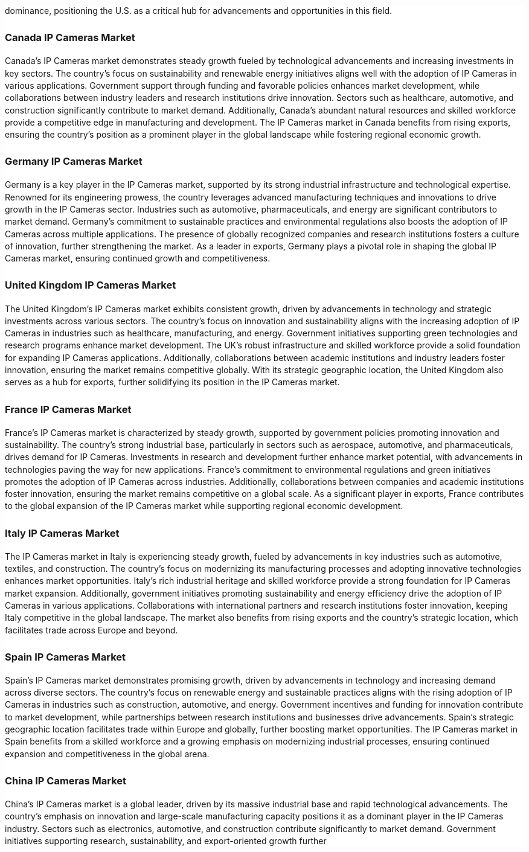 dominance, positioning the U.S. as a critical hub for advancements and opportunities in this field.</p><h3>Canada IP Cameras Market</h3><p>Canada&rsquo;s IP Cameras market demonstrates steady growth fueled by technological advancements and increasing investments in key sectors. The country&rsquo;s focus on sustainability and renewable energy initiatives aligns well with the adoption of IP Cameras in various applications. Government support through funding and favorable policies enhances market development, while collaborations between industry leaders and research institutions drive innovation. Sectors such as healthcare, automotive, and construction significantly contribute to market demand. Additionally, Canada&rsquo;s abundant natural resources and skilled workforce provide a competitive edge in manufacturing and development. The IP Cameras market in Canada benefits from rising exports, ensuring the country&rsquo;s position as a prominent player in the global landscape while fostering regional economic growth.</p><h3>Germany IP Cameras Market</h3><p>Germany is a key player in the IP Cameras market, supported by its strong industrial infrastructure and technological expertise. Renowned for its engineering prowess, the country leverages advanced manufacturing techniques and innovations to drive growth in the IP Cameras sector. Industries such as automotive, pharmaceuticals, and energy are significant contributors to market demand. Germany&rsquo;s commitment to sustainable practices and environmental regulations also boosts the adoption of IP Cameras across multiple applications. The presence of globally recognized companies and research institutions fosters a culture of innovation, further strengthening the market. As a leader in exports, Germany plays a pivotal role in shaping the global IP Cameras market, ensuring continued growth and competitiveness.</p><h3>United Kingdom IP Cameras Market</h3><p>The United Kingdom&rsquo;s IP Cameras market exhibits consistent growth, driven by advancements in technology and strategic investments across various sectors. The country&rsquo;s focus on innovation and sustainability aligns with the increasing adoption of IP Cameras in industries such as healthcare, manufacturing, and energy. Government initiatives supporting green technologies and research programs enhance market development. The UK&rsquo;s robust infrastructure and skilled workforce provide a solid foundation for expanding IP Cameras applications. Additionally, collaborations between academic institutions and industry leaders foster innovation, ensuring the market remains competitive globally. With its strategic geographic location, the United Kingdom also serves as a hub for exports, further solidifying its position in the IP Cameras market.</p><h3>France IP Cameras Market</h3><p>France&rsquo;s IP Cameras market is characterized by steady growth, supported by government policies promoting innovation and sustainability. The country&rsquo;s strong industrial base, particularly in sectors such as aerospace, automotive, and pharmaceuticals, drives demand for IP Cameras. Investments in research and development further enhance market potential, with advancements in technologies paving the way for new applications. France&rsquo;s commitment to environmental regulations and green initiatives promotes the adoption of IP Cameras across industries. Additionally, collaborations between companies and academic institutions foster innovation, ensuring the market remains competitive on a global scale. As a significant player in exports, France contributes to the global expansion of the IP Cameras market while supporting regional economic development.</p><h3>Italy IP Cameras Market</h3><p>The IP Cameras market in Italy is experiencing steady growth, fueled by advancements in key industries such as automotive, textiles, and construction. The country&rsquo;s focus on modernizing its manufacturing processes and adopting innovative technologies enhances market opportunities. Italy&rsquo;s rich industrial heritage and skilled workforce provide a strong foundation for IP Cameras market expansion. Additionally, government initiatives promoting sustainability and energy efficiency drive the adoption of IP Cameras in various applications. Collaborations with international partners and research institutions foster innovation, keeping Italy competitive in the global landscape. The market also benefits from rising exports and the country&rsquo;s strategic location, which facilitates trade across Europe and beyond.</p><h3>Spain IP Cameras Market</h3><p>Spain&rsquo;s IP Cameras market demonstrates promising growth, driven by advancements in technology and increasing demand across diverse sectors. The country&rsquo;s focus on renewable energy and sustainable practices aligns with the rising adoption of IP Cameras in industries such as construction, automotive, and energy. Government incentives and funding for innovation contribute to market development, while partnerships between research institutions and businesses drive advancements. Spain&rsquo;s strategic geographic location facilitates trade within Europe and globally, further boosting market opportunities. The IP Cameras market in Spain benefits from a skilled workforce and a growing emphasis on modernizing industrial processes, ensuring continued expansion and competitiveness in the global arena.</p><h3>China IP Cameras Market</h3><p>China&rsquo;s IP Cameras market is a global leader, driven by its massive industrial base and rapid technological advancements. The country&rsquo;s emphasis on innovation and large-scale manufacturing capacity positions it as a dominant player in the IP Cameras industry. Sectors such as electronics, automotive, and construction contribute significantly to market demand. Government initiatives supporting research, sustainability, and export-oriented growth further
